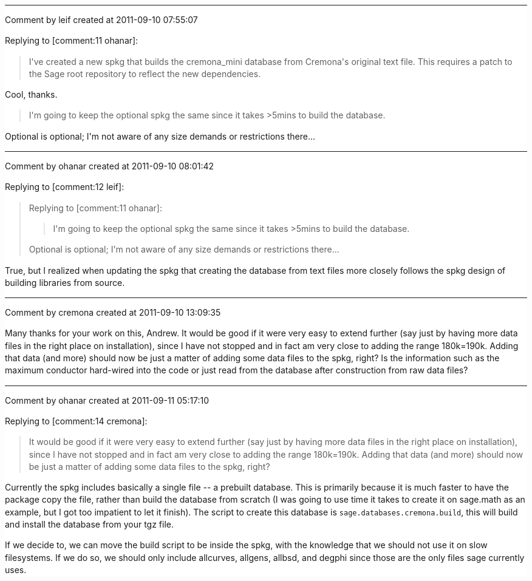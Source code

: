 
---

Comment by leif created at 2011-09-10 07:55:07

Replying to [comment:11 ohanar]:
> I've created a new spkg that builds the cremona_mini database from Cremona's original text file. This requires a patch to the Sage root repository to reflect the new dependencies.

Cool, thanks.

> I'm going to keep the optional spkg the same since it takes >5mins to build the database.

Optional is optional; I'm not aware of any size demands or restrictions there...


---

Comment by ohanar created at 2011-09-10 08:01:42

Replying to [comment:12 leif]:
> Replying to [comment:11 ohanar]:
> > I'm going to keep the optional spkg the same since it takes >5mins to build the database.
> 
> Optional is optional; I'm not aware of any size demands or restrictions there...

True, but I realized when updating the spkg that creating the database from text files more closely follows the spkg design of building libraries from source.


---

Comment by cremona created at 2011-09-10 13:09:35

Many thanks for your work on this, Andrew.  It would be good if it were very easy to extend further (say just by having more data files in the right place on installation), since I have not stopped and in fact am very close to adding the range 180k=190k.  Adding that data (and more) should now be just a matter of adding some data files to the spkg, right?  Is the information such as the maximum conductor hard-wired into the code or just read from the database after construction from raw data files?


---

Comment by ohanar created at 2011-09-11 05:17:10

Replying to [comment:14 cremona]:
> It would be good if it were very easy to extend further (say just by having more data files in the right place on installation), since I have not stopped and in fact am very close to adding the range 180k=190k.  Adding that data (and more) should now be just a matter of adding some data files to the spkg, right? 

Currently the spkg includes basically a single file -- a prebuilt database. This is primarily because it is much faster to have the package copy the file, rather than build the database from scratch (I was going to use time it takes to create it on sage.math as an example, but I got too impatient to let it finish). The script to create this database is `sage.databases.cremona.build`, this will build and install the database from your tgz file.

If we decide to, we can move the build script to be inside the spkg, with the knowledge that we should not use it on slow filesystems. If we do so, we should only include allcurves, allgens, allbsd, and degphi since those are the only files sage currently uses.
